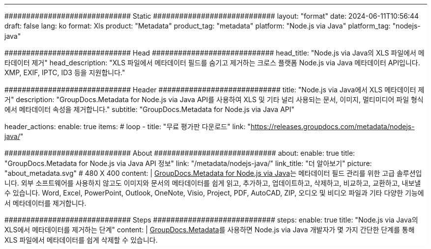 


---
############################# Static ############################
layout: "format"
date:  2024-06-11T10:56:44
draft: false
lang: ko
format: Xls
product: "Metadata"
product_tag: "metadata"
platform: "Node.js via Java"
platform_tag: "nodejs-java"

############################# Head ############################
head_title: "Node.js via Java의 XLS 파일에서 메타데이터 제거"
head_description: "XLS 파일에서 메타데이터 필드를 숨기고 제거하는 크로스 플랫폼 Node.js via Java 메타데이터 API입니다. XMP, EXIF, IPTC, ID3 등을 지원합니다."

############################# Header ############################
title: "Node.js via Java에서 XLS 메타데이터 제거" 
description: "GroupDocs.Metadata for Node.js via Java API를 사용하여 XLS 및 기타 널리 사용되는 문서, 이미지, 멀티미디어 파일 형식에서 메타데이터 속성을 제거합니다."
subtitle: "GroupDocs.Metadata for Node.js via Java API" 

header_actions:
  enable: true
  items:
    #  loop
    - title: "무료 평가판 다운로드"
      link: "https://releases.groupdocs.com/metadata/nodejs-java/"
      
############################# About ############################
about:
    enable: true
    title: "GroupDocs.Metadata for Node.js via Java API 정보"
    link: "/metadata/nodejs-java/"
    link_title: "더 알아보기"
    picture: "about_metadata.svg" # 480 X 400
    content: |
       [GroupDocs.Metadata for Node.js via Java](/metadata/nodejs-java/)는 메타데이터 필드 관리를 위한 고급 솔루션입니다. 외부 소프트웨어를 사용하지 않고도 이미지와 문서의 메타데이터를 쉽게 읽고, 추가하고, 업데이트하고, 삭제하고, 비교하고, 교환하고, 내보낼 수 있습니다. Word, Excel, PowerPoint, Outlook, OneNote, Visio, Project, PDF, AutoCAD, ZIP, 오디오 및 비디오 파일과 기타 다양한 기능에서 메타데이터를 제거합니다.

############################# Steps ############################
steps:
    enable: true
    title: "Node.js via Java의 XLS에서 메타데이터를 제거하는 단계"
    content: |
      [GroupDocs.Metadata](https://products.groupdocs.com/metadata/nodejs-java/)를 사용하면 Node.js via Java 개발자가 몇 가지 간단한 단계를 통해 XLS 파일에서 메타데이터를 쉽게 삭제할 수 있습니다.
      